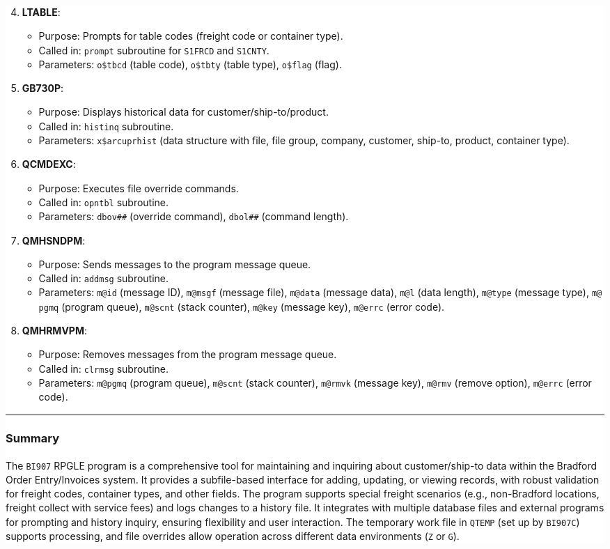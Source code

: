 4. **LTABLE**:
   - Purpose: Prompts for table codes (freight code or container type).
   - Called in: `prompt` subroutine for `S1FRCD` and `S1CNTY`.
   - Parameters: `o$tbcd` (table code), `o$tbty` (table type), `o$flag` (flag).

5. **GB730P**:
   - Purpose: Displays historical data for customer/ship-to/product.
   - Called in: `histinq` subroutine.
   - Parameters: `x$arcuprhist` (data structure with file, file group, company, customer, ship-to, product, container type).

6. **QCMDEXC**:
   - Purpose: Executes file override commands.
   - Called in: `opntbl` subroutine.
   - Parameters: `dbov##` (override command), `dbol##` (command length).

7. **QMHSNDPM**:
   - Purpose: Sends messages to the program message queue.
   - Called in: `addmsg` subroutine.
   - Parameters: `m@id` (message ID), `m@msgf` (message file), `m@data` (message data), `m@l` (data length), `m@type` (message type), `m@pgmq` (program queue), `m@scnt` (stack counter), `m@key` (message key), `m@errc` (error code).

8. **QMHRMVPM**:
   - Purpose: Removes messages from the program message queue.
   - Called in: `clrmsg` subroutine.
   - Parameters: `m@pgmq` (program queue), `m@scnt` (stack counter), `m@rmvk` (message key), `m@rmv` (remove option), `m@errc` (error code).

---

### Summary

The `BI907` RPGLE program is a comprehensive tool for maintaining and inquiring about customer/ship-to data within the Bradford Order Entry/Invoices system. It provides a subfile-based interface for adding, updating, or viewing records, with robust validation for freight codes, container types, and other fields. The program supports special freight scenarios (e.g., non-Bradford locations, freight collect with service fees) and logs changes to a history file. It integrates with multiple database files and external programs for prompting and history inquiry, ensuring flexibility and user interaction. The temporary work file in `QTEMP` (set up by `BI907C`) supports processing, and file overrides allow operation across different data environments (`Z` or `G`).